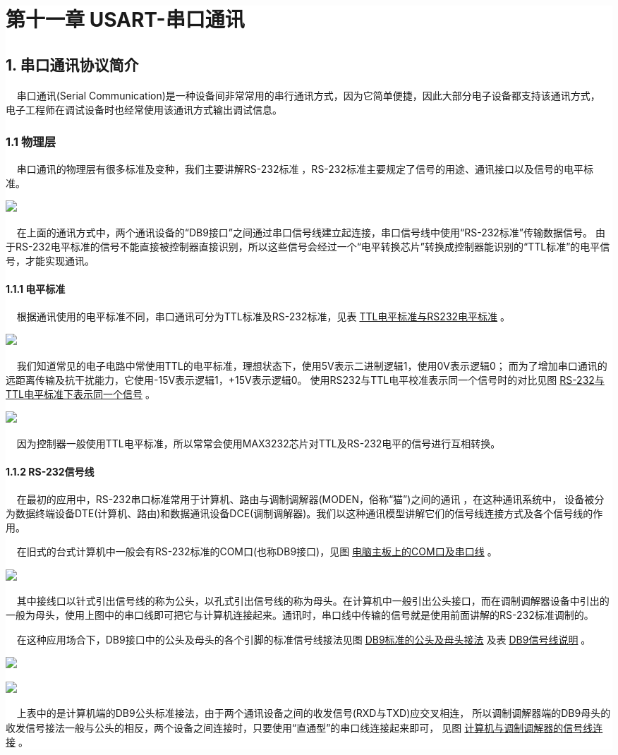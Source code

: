 # 第十一章 USART-串口通讯

## 1. 串口通讯协议简介

    串口通讯(Serial Communication)是一种设备间非常常用的串行通讯方式，因为它简单便捷，因此大部分电子设备都支持该通讯方式， 电子工程师在调试设备时也经常使用该通讯方式输出调试信息。

### 1.1 物理层

    串口通讯的物理层有很多标准及变种，我们主要讲解RS-232标准 ，RS-232标准主要规定了信号的用途、通讯接口以及信号的电平标准。

![](https://doc.embedfire.com/mcu/stm32/f103zhinanzhe/std/zh/latest/_images/USART002.jpg)

    在上面的通讯方式中，两个通讯设备的“DB9接口”之间通过串口信号线建立起连接，串口信号线中使用“RS-232标准”传输数据信号。 由于RS-232电平标准的信号不能直接被控制器直接识别，所以这些信号会经过一个“电平转换芯片”转换成控制器能识别的“TTL标准”的电平信号，才能实现通讯。

#### 1.1.1 电平标准

    根据通讯使用的电平标准不同，串口通讯可分为TTL标准及RS-232标准，见表 [TTL电平标准与RS232电平标准](https://doc.embedfire.com/mcu/stm32/f103zhinanzhe/std/zh/latest/book/USART.html#ttlrs232) 。

![](https://doc.embedfire.com/mcu/stm32/f103zhinanzhe/std/zh/latest/_images/USART01.png)

    我们知道常见的电子电路中常使用TTL的电平标准，理想状态下，使用5V表示二进制逻辑1，使用0V表示逻辑0； 而为了增加串口通讯的远距离传输及抗干扰能力，它使用-15V表示逻辑1，+15V表示逻辑0。 使用RS232与TTL电平校准表示同一个信号时的对比见图 [RS-232与TTL电平标准下表示同一个信号](https://doc.embedfire.com/mcu/stm32/f103zhinanzhe/std/zh/latest/book/USART.html#rs-232ttl) 。

![](https://doc.embedfire.com/mcu/stm32/f103zhinanzhe/std/zh/latest/_images/USART003.jpg)

    因为控制器一般使用TTL电平标准，所以常常会使用MAX3232芯片对TTL及RS-232电平的信号进行互相转换。

#### 1.1.2 RS-232信号线

    在最初的应用中，RS-232串口标准常用于计算机、路由与调制调解器(MODEN，俗称“猫”)之间的通讯 ，在这种通讯系统中， 设备被分为数据终端设备DTE(计算机、路由)和数据通讯设备DCE(调制调解器)。我们以这种通讯模型讲解它们的信号线连接方式及各个信号线的作用。

    在旧式的台式计算机中一般会有RS-232标准的COM口(也称DB9接口)，见图 [电脑主板上的COM口及串口线](https://doc.embedfire.com/mcu/stm32/f103zhinanzhe/std/zh/latest/book/USART.html#com) 。

![](https://doc.embedfire.com/mcu/stm32/f103zhinanzhe/std/zh/latest/_images/USART004.jpg)

    其中接线口以针式引出信号线的称为公头，以孔式引出信号线的称为母头。在计算机中一般引出公头接口，而在调制调解器设备中引出的一般为母头，使用上图中的串口线即可把它与计算机连接起来。通讯时，串口线中传输的信号就是使用前面讲解的RS-232标准调制的。

    在这种应用场合下，DB9接口中的公头及母头的各个引脚的标准信号线接法见图 [DB9标准的公头及母头接法](https://doc.embedfire.com/mcu/stm32/f103zhinanzhe/std/zh/latest/book/USART.html#db9) 及表 [DB9信号线说明](https://doc.embedfire.com/mcu/stm32/f103zhinanzhe/std/zh/latest/book/USART.html#id5) 。

![](https://doc.embedfire.com/mcu/stm32/f103zhinanzhe/std/zh/latest/_images/USART005.jpg)

![](https://doc.embedfire.com/mcu/stm32/f103zhinanzhe/std/zh/latest/_images/USART02.png)

    上表中的是计算机端的DB9公头标准接法，由于两个通讯设备之间的收发信号(RXD与TXD)应交叉相连， 所以调制调解器端的DB9母头的收发信号接法一般与公头的相反，两个设备之间连接时，只要使用“直通型”的串口线连接起来即可， 见图 [计算机与调制调解器的信号线连接](https://doc.embedfire.com/mcu/stm32/f103zhinanzhe/std/zh/latest/book/USART.html#id6) 。
